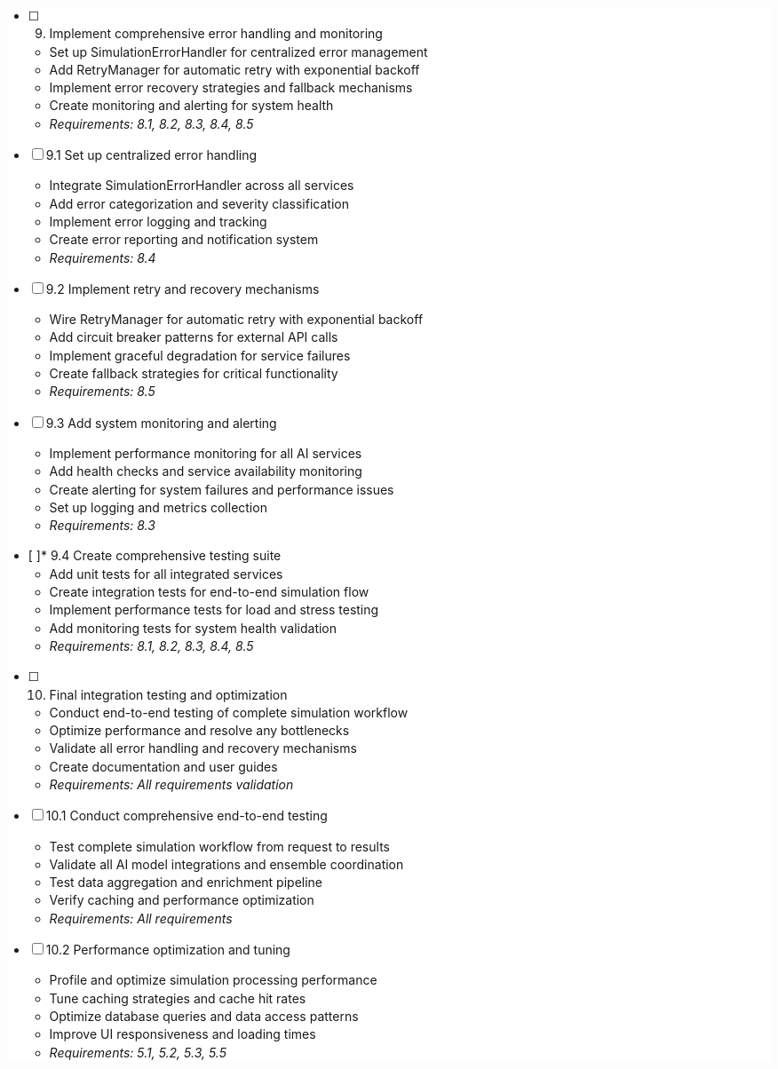 - [ ] 9. Implement comprehensive error handling and monitoring
  - Set up SimulationErrorHandler for centralized error management
  - Add RetryManager for automatic retry with exponential backoff
  - Implement error recovery strategies and fallback mechanisms
  - Create monitoring and alerting for system health
  - _Requirements: 8.1, 8.2, 8.3, 8.4, 8.5_

- [ ] 9.1 Set up centralized error handling
  - Integrate SimulationErrorHandler across all services
  - Add error categorization and severity classification
  - Implement error logging and tracking
  - Create error reporting and notification system
  - _Requirements: 8.4_

- [ ] 9.2 Implement retry and recovery mechanisms
  - Wire RetryManager for automatic retry with exponential backoff
  - Add circuit breaker patterns for external API calls
  - Implement graceful degradation for service failures
  - Create fallback strategies for critical functionality
  - _Requirements: 8.5_

- [ ] 9.3 Add system monitoring and alerting
  - Implement performance monitoring for all AI services
  - Add health checks and service availability monitoring
  - Create alerting for system failures and performance issues
  - Set up logging and metrics collection
  - _Requirements: 8.3_

- [ ]\* 9.4 Create comprehensive testing suite
  - Add unit tests for all integrated services
  - Create integration tests for end-to-end simulation flow
  - Implement performance tests for load and stress testing
  - Add monitoring tests for system health validation
  - _Requirements: 8.1, 8.2, 8.3, 8.4, 8.5_

- [ ] 10. Final integration testing and optimization
  - Conduct end-to-end testing of complete simulation workflow
  - Optimize performance and resolve any bottlenecks
  - Validate all error handling and recovery mechanisms
  - Create documentation and user guides
  - _Requirements: All requirements validation_

- [ ] 10.1 Conduct comprehensive end-to-end testing
  - Test complete simulation workflow from request to results
  - Validate all AI model integrations and ensemble coordination
  - Test data aggregation and enrichment pipeline
  - Verify caching and performance optimization
  - _Requirements: All requirements_

- [ ] 10.2 Performance optimization and tuning
  - Profile and optimize simulation processing performance
  - Tune caching strategies and cache hit rates
  - Optimize database queries and data access patterns
  - Improve UI responsiveness and loading times
  - _Requirements: 5.1, 5.2, 5.3, 5.5_
